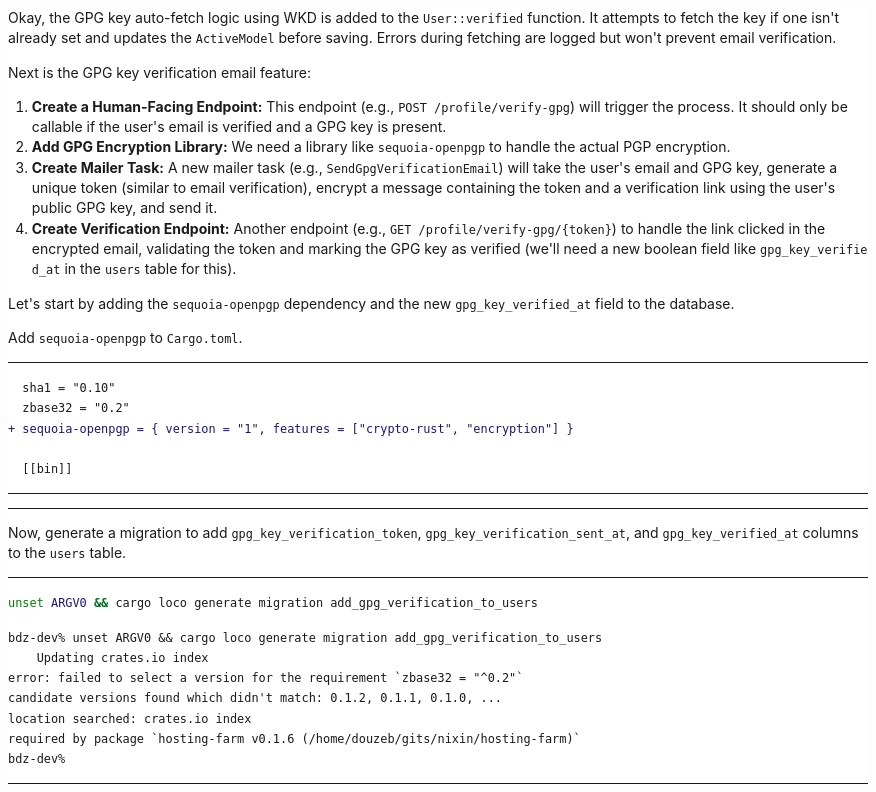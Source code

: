 
Okay, the GPG key auto-fetch logic using WKD is added to the `User::verified` function. It attempts to fetch the key if one isn't already set and updates the `ActiveModel` before saving. Errors during fetching are logged but won't prevent email verification.

Next is the GPG key verification email feature:

1.  **Create a Human-Facing Endpoint:** This endpoint (e.g., `POST /profile/verify-gpg`) will trigger the process. It should only be callable if the user's email is verified and a GPG key is present.
2.  **Add GPG Encryption Library:** We need a library like `sequoia-openpgp` to handle the actual PGP encryption.
3.  **Create Mailer Task:** A new mailer task (e.g., `SendGpgVerificationEmail`) will take the user's email and GPG key, generate a unique token (similar to email verification), encrypt a message containing the token and a verification link using the user's public GPG key, and send it.
4.  **Create Verification Endpoint:** Another endpoint (e.g., `GET /profile/verify-gpg/{token}`) to handle the link clicked in the encrypted email, validating the token and marking the GPG key as verified (we'll need a new boolean field like `gpg_key_verified_at` in the `users` table for this).

Let's start by adding the `sequoia-openpgp` dependency and the new `gpg_key_verified_at` field to the database.

Add `sequoia-openpgp` to `Cargo.toml`.



---

```diff
  sha1 = "0.10"
  zbase32 = "0.2"
+ sequoia-openpgp = { version = "1", features = ["crypto-rust", "encryption"] }
  
  [[bin]]
```

---



---

Now, generate a migration to add `gpg_key_verification_token`, `gpg_key_verification_sent_at`, and `gpg_key_verified_at` columns to the `users` table.



---

```bash
unset ARGV0 && cargo loco generate migration add_gpg_verification_to_users
```

```
bdz-dev% unset ARGV0 && cargo loco generate migration add_gpg_verification_to_users
    Updating crates.io index
error: failed to select a version for the requirement `zbase32 = "^0.2"`
candidate versions found which didn't match: 0.1.2, 0.1.1, 0.1.0, ...
location searched: crates.io index
required by package `hosting-farm v0.1.6 (/home/douzeb/gits/nixin/hosting-farm)`
bdz-dev%
```

---